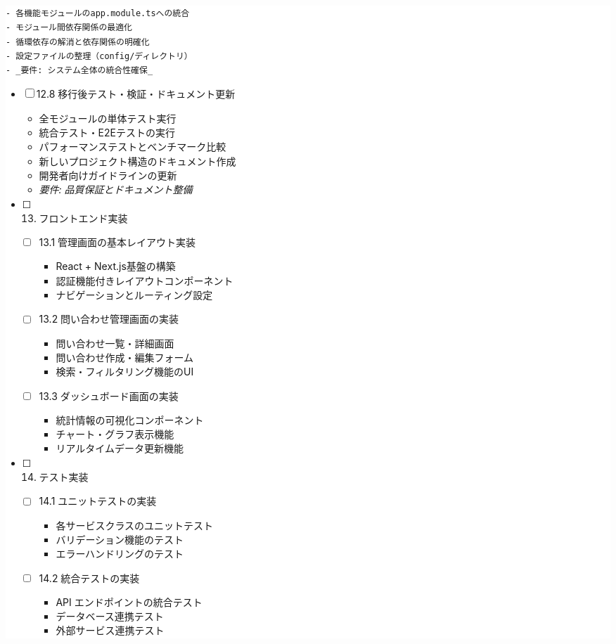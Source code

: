



    - 各機能モジュールのapp.module.tsへの統合
    - モジュール間依存関係の最適化
    - 循環依存の解消と依存関係の明確化
    - 設定ファイルの整理（config/ディレクトリ）
    - _要件: システム全体の統合性確保_

  - [ ] 12.8 移行後テスト・検証・ドキュメント更新




















    - 全モジュールの単体テスト実行
    - 統合テスト・E2Eテストの実行
    - パフォーマンステストとベンチマーク比較
    - 新しいプロジェクト構造のドキュメント作成
    - 開発者向けガイドラインの更新
    - _要件: 品質保証とドキュメント整備_

- [ ] 13. フロントエンド実装
  - [ ] 13.1 管理画面の基本レイアウト実装
    - React + Next.js基盤の構築
    - 認証機能付きレイアウトコンポーネント
    - ナビゲーションとルーティング設定

  - [ ] 13.2 問い合わせ管理画面の実装
    - 問い合わせ一覧・詳細画面
    - 問い合わせ作成・編集フォーム
    - 検索・フィルタリング機能のUI

  - [ ] 13.3 ダッシュボード画面の実装
    - 統計情報の可視化コンポーネント
    - チャート・グラフ表示機能
    - リアルタイムデータ更新機能

- [ ] 14. テスト実装
  - [ ] 14.1 ユニットテストの実装
    - 各サービスクラスのユニットテスト
    - バリデーション機能のテスト
    - エラーハンドリングのテスト

  - [ ] 14.2 統合テストの実装
    - API エンドポイントの統合テスト
    - データベース連携テスト
    - 外部サービス連携テスト
